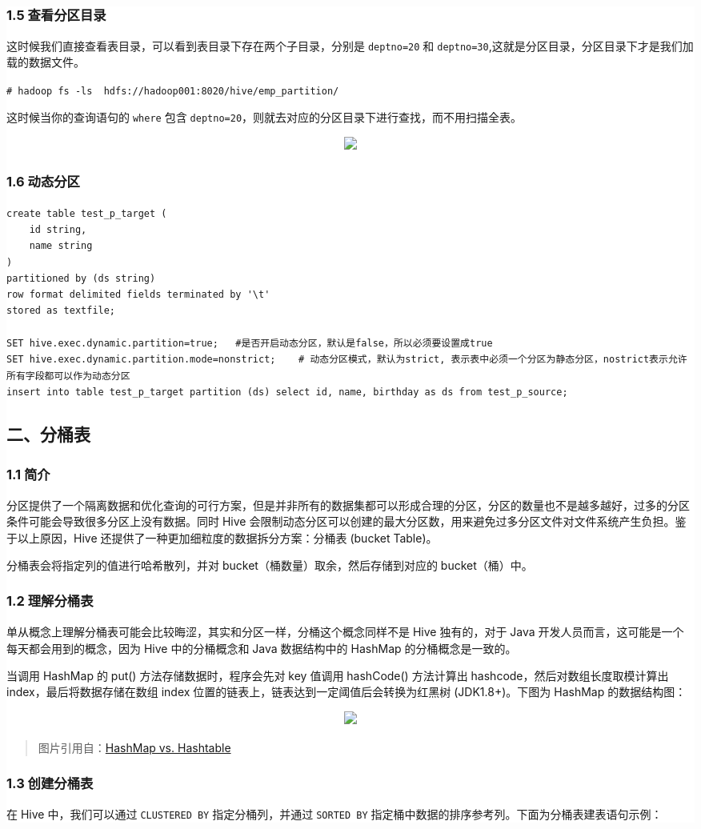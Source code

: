 ### 1.5 查看分区目录

这时候我们直接查看表目录，可以看到表目录下存在两个子目录，分别是 `deptno=20` 和 `deptno=30`,这就是分区目录，分区目录下才是我们加载的数据文件。

```shell
# hadoop fs -ls  hdfs://hadoop001:8020/hive/emp_partition/
```

这时候当你的查询语句的 `where` 包含 `deptno=20`，则就去对应的分区目录下进行查找，而不用扫描全表。

<div align="center"> <img  src="https://gitee.com/squancher/bigdata_notes/raw/master/pictures/hive-hadoop-partitation.png"/> </div>

### 1.6 动态分区

```
create table test_p_target (
    id string,
    name string
)
partitioned by (ds string)
row format delimited fields terminated by '\t'
stored as textfile;

SET hive.exec.dynamic.partition=true;   #是否开启动态分区，默认是false，所以必须要设置成true
SET hive.exec.dynamic.partition.mode=nonstrict;    # 动态分区模式，默认为strict, 表示表中必须一个分区为静态分区，nostrict表示允许所有字段都可以作为动态分区
insert into table test_p_target partition (ds) select id, name, birthday as ds from test_p_source;
```


## 二、分桶表

### 1.1 简介

分区提供了一个隔离数据和优化查询的可行方案，但是并非所有的数据集都可以形成合理的分区，分区的数量也不是越多越好，过多的分区条件可能会导致很多分区上没有数据。同时 Hive 会限制动态分区可以创建的最大分区数，用来避免过多分区文件对文件系统产生负担。鉴于以上原因，Hive 还提供了一种更加细粒度的数据拆分方案：分桶表 (bucket Table)。

分桶表会将指定列的值进行哈希散列，并对 bucket（桶数量）取余，然后存储到对应的 bucket（桶）中。

### 1.2 理解分桶表

单从概念上理解分桶表可能会比较晦涩，其实和分区一样，分桶这个概念同样不是 Hive 独有的，对于 Java 开发人员而言，这可能是一个每天都会用到的概念，因为 Hive 中的分桶概念和 Java 数据结构中的 HashMap 的分桶概念是一致的。

当调用 HashMap 的 put() 方法存储数据时，程序会先对 key 值调用 hashCode() 方法计算出 hashcode，然后对数组长度取模计算出 index，最后将数据存储在数组 index 位置的链表上，链表达到一定阈值后会转换为红黑树 (JDK1.8+)。下图为 HashMap 的数据结构图：

<div align="center"> <img width="600px"  src="https://gitee.com/squancher/bigdata_notes/raw/master/pictures/HashMap-HashTable.png"/> </div>

> 图片引用自：[HashMap vs. Hashtable](http://www.itcuties.com/java/hashmap-hashtable/)

### 1.3 创建分桶表

在 Hive 中，我们可以通过 `CLUSTERED BY` 指定分桶列，并通过 `SORTED BY` 指定桶中数据的排序参考列。下面为分桶表建表语句示例：
